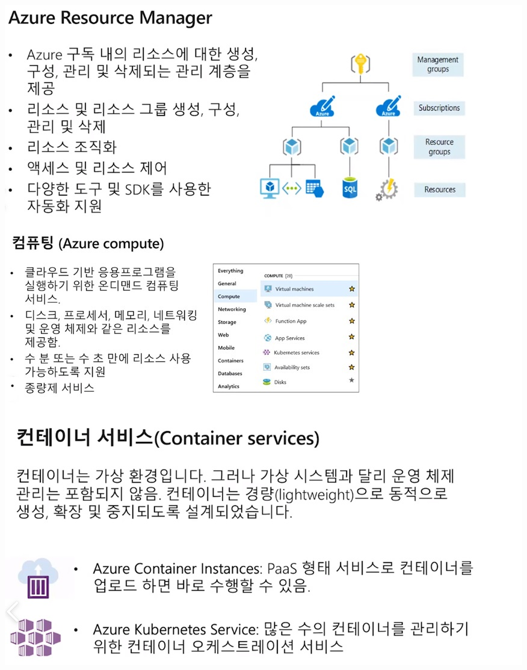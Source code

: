 ![azure-0-11](/assets/images/webinar/azure-0-11.jpg)

![azure-0-12](/assets/images/webinar/azure-0-12.jpg)

![azure-0-13](/assets/images/webinar/azure-0-13.jpg)
